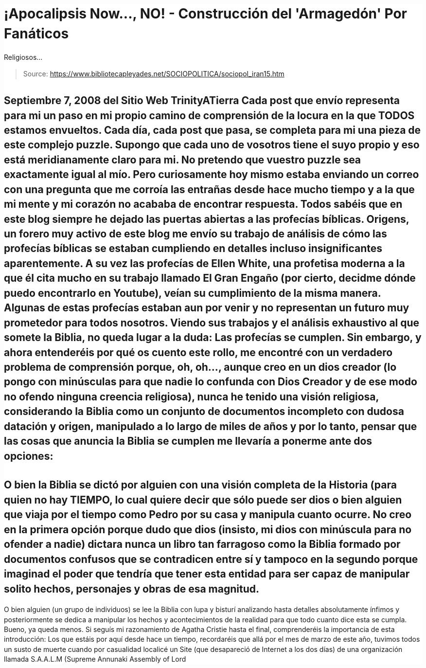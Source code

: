 # ¡Apocalipsis Now..., NO! - Construcción del 'Armagedón' Por Fanáticos 
Religiosos...

> Source: https://www.bibliotecapleyades.net/SOCIOPOLITICA/sociopol_iran15.htm

Septiembre 7, 2008
del Sitio Web
TrinityATierra
Cada post que envío representa para mi un paso en mi propio camino de
comprensión de la locura en la que TODOS estamos envueltos. Cada día, cada
post que pasa, se completa para mi una pieza de este complejo puzzle.
Supongo que cada uno de vosotros tiene el suyo propio y eso está
meridianamente claro para mi. No pretendo que vuestro puzzle sea exactamente
igual al mío. Pero curiosamente hoy mismo estaba enviando un correo con una
pregunta que me corroía las entrañas desde hace mucho tiempo y a la que mi
mente y mi corazón no acababa de encontrar respuesta.
Todos sabéis que en este blog siempre he dejado las puertas abiertas a las
profecías bíblicas. Origens, un forero muy activo de este blog me envío su
trabajo de análisis de cómo las profecías bíblicas se estaban cumpliendo en
detalles incluso insignificantes aparentemente. A su vez las profecías de
Ellen White, una profetisa moderna a la que él cita mucho en su trabajo
llamado El Gran Engaño (por cierto, decidme dónde puedo encontrarlo en Youtube), veían su cumplimiento de la misma manera.
Algunas de estas profecías estaban aun por venir y no representan un futuro muy prometedor
para todos nosotros.
Viendo sus trabajos y el análisis exhaustivo al que somete la Biblia, no
queda lugar a la duda: Las profecías se cumplen.
Sin embargo, y ahora
entenderéis por qué os cuento este rollo, me encontré con un verdadero
problema de comprensión porque, oh, oh..., aunque creo en un dios creador (lo
pongo con minúsculas para que nadie lo confunda con Dios Creador y de ese
modo no ofendo ninguna creencia religiosa), nunca he tenido una visión
religiosa, considerando
la Biblia como un conjunto de documentos incompleto
con dudosa datación y origen, manipulado a lo largo de miles de años y por
lo tanto, pensar que las cosas que anuncia la Biblia se cumplen me llevaría
a ponerme ante dos opciones:
-
O bien la Biblia se dictó por alguien con una visión completa de la Historia
(para quien no hay TIEMPO, lo cual quiere decir que sólo puede ser dios o
bien alguien que viaja por el tiempo como Pedro por su casa y manipula
cuanto ocurre.
No creo en la primera opción porque dudo que
dios (insisto,
mi dios con minúscula para no ofender a nadie) dictara nunca un libro tan
farragoso como la Biblia formado por documentos confusos que se contradicen
entre sí y tampoco en la segundo porque imaginad el poder que tendría que
tener esta entidad para ser capaz de manipular solito hechos, personajes y
obras de esa magnitud.
-
O bien alguien (un grupo de individuos) se lee la Biblia con lupa y bisturí
analizando hasta detalles absolutamente ínfimos y posteriormente se dedica a
manipular los hechos y acontecimientos de la realidad para que todo cuanto
dice esta se cumpla.
Bueno, ya queda menos.
Si seguís mi razonamiento de Agatha Cristie hasta
el final, comprenderéis la importancia de esta introducción:
Los que estáis por aquí desde hace un tiempo, recordaréis que allá por el
mes de marzo de este año, tuvimos todos un susto de muerte cuando por
casualidad localicé un Site (que desapareció de Internet a los dos días)
de una organización llamada
S.A.A.L.M (Supreme Annunaki Assembly of Lord
